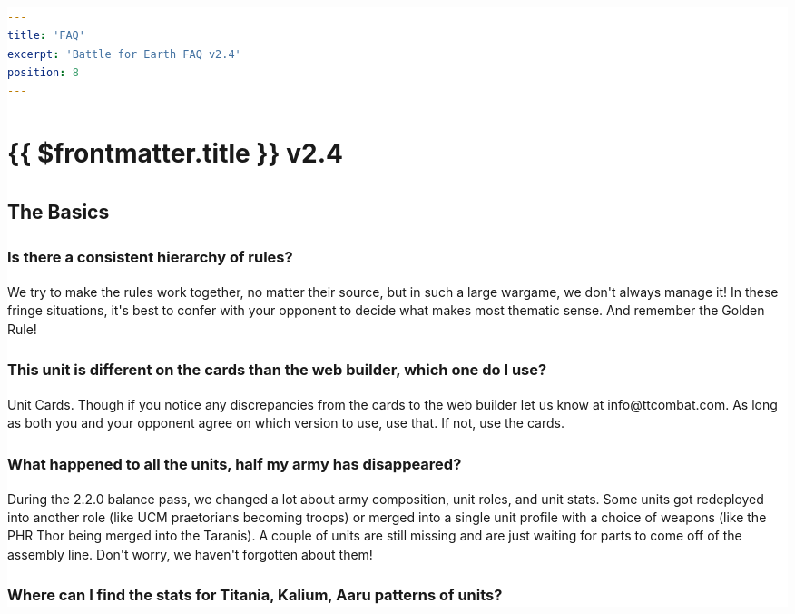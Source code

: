 ```yaml
---
title: 'FAQ'
excerpt: 'Battle for Earth FAQ v2.4'
position: 8
---
```


# {{ $frontmatter.title }} v2.4

## The Basics

### Is there a consistent hierarchy of rules?

We try to make the rules work together,
no matter their source, but in such a large
wargame, we don't always manage it! In
these fringe situations, it's best to confer
with your opponent to decide what makes
most thematic sense. And remember the
Golden Rule!

### This unit is different on the cards than the web builder, which one do I use?

Unit Cards. Though if you notice any
discrepancies from the cards to the web
builder let us know at [info@ttcombat.com](mailto:info@ttcombat.com).
As long as both you and your opponent
agree on which version to use, use that. If
not, use the cards.

### What happened to all the units, half my army has disappeared?

During the 2.2.0 balance pass, we changed
a lot about army composition, unit roles,
and unit stats. Some units got redeployed
into another role (like UCM praetorians
becoming troops) or merged into a single
unit profile with a choice of weapons
(like the PHR Thor being merged into the
Taranis). A couple of units are still missing
and are just waiting for parts to come off of
the assembly line. Don't worry, we haven't
forgotten about them!

### Where can I find the stats for Titania, Kalium, Aaru patterns of units?
